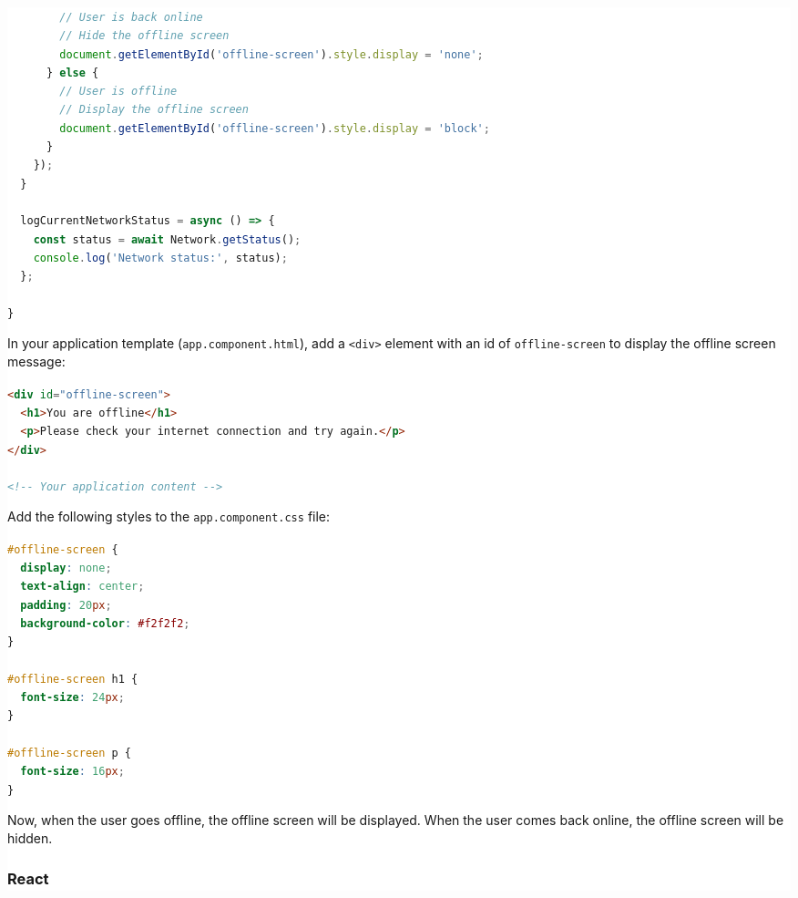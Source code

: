 ```typescript
        // User is back online
        // Hide the offline screen
        document.getElementById('offline-screen').style.display = 'none';
      } else {
        // User is offline
        // Display the offline screen
        document.getElementById('offline-screen').style.display = 'block';
      }
    });
  }

  logCurrentNetworkStatus = async () => {
    const status = await Network.getStatus();
    console.log('Network status:', status);
  };

}
```

In your application template (`app.component.html`), add a `<div>` element with an id of `offline-screen` to display the offline screen message:

```html
<div id="offline-screen">
  <h1>You are offline</h1>
  <p>Please check your internet connection and try again.</p>
</div>

<!-- Your application content -->
```

Add the following styles to the `app.component.css` file:

```css
#offline-screen {
  display: none;
  text-align: center;
  padding: 20px;
  background-color: #f2f2f2;
}

#offline-screen h1 {
  font-size: 24px;
}

#offline-screen p {
  font-size: 16px;
}
```

Now, when the user goes offline, the offline screen will be displayed. When the user comes back online, the offline screen will be hidden.

### React
